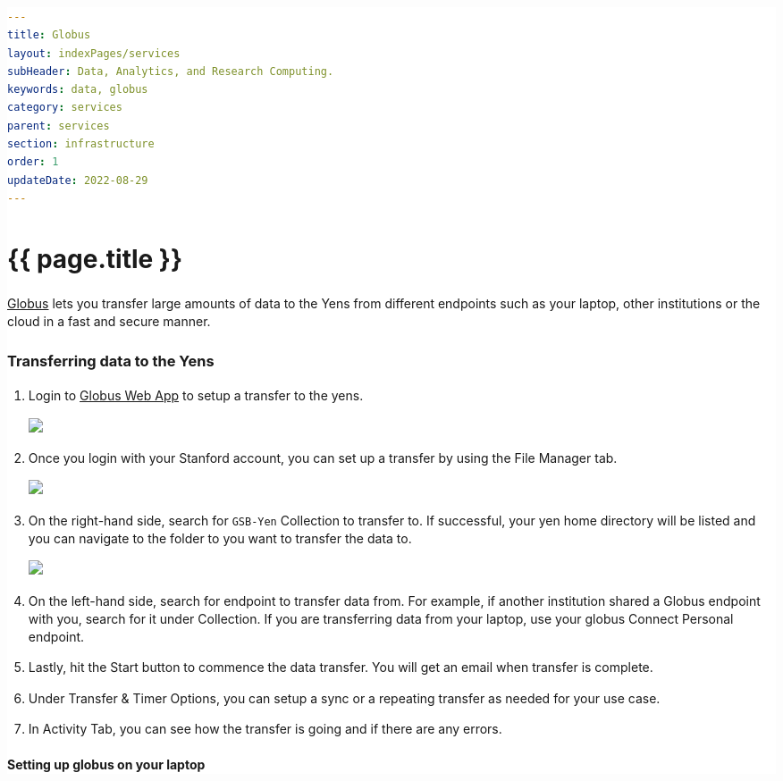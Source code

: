 ```yaml
---
title: Globus
layout: indexPages/services
subHeader: Data, Analytics, and Research Computing.
keywords: data, globus
category: services 
parent: services
section: infrastructure  
order: 1
updateDate: 2022-08-29
---
```

# {{ page.title }}

[Globus](https://www.globus.org/) lets you transfer large amounts of data to the Yens from different endpoints 
such as your laptop, other institutions or the cloud in a fast and secure manner.


### Transferring data to the Yens

1. Login to [Globus Web App](https://app.globus.org/) to setup a transfer to the yens.

    ![](/images/globus-login.png)

2. Once you login with your Stanford account, you can set up a transfer by using the File Manager tab.

    ![](/images/file-manager.png)

3. On the right-hand side, search for `GSB-Yen` Collection to transfer to. If successful, your yen
home directory will be listed and you can navigate to the folder to you want to transfer the data to.

    ![](/images/gsb-yen-endpoint.png)

4. On the left-hand side, search for endpoint to transfer data from. For example, if another institution shared a Globus
endpoint with you, search for it under Collection. If you are transferring data from your laptop, use your globus Connect Personal
 endpoint.  
 
5. Lastly, hit the Start button to commence the data transfer. You will get an email when transfer is complete. 

6. Under Transfer & Timer Options, you can setup a sync or a repeating transfer as needed for your use case. 

7. In Activity Tab, you can see how the transfer is going and if there are any errors. 

#### Setting up globus on your laptop 
